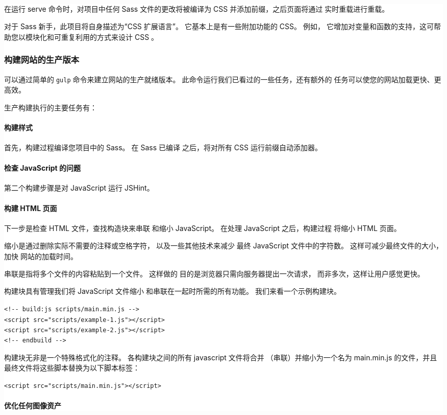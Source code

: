 在运行 serve 命令时，对项目中任何 Sass
文件的更改将被编译为 CSS 并添加前缀，之后页面将通过
实时重载进行重载。

对于 Sass 新手，此项目将自身描述为“CSS
扩展语言”。 它基本上是有一些附加功能的 CSS。 例如，
它增加对变量和函数的支持，这可帮助您以模块化和可重复利用的方式来设计 CSS
。

### 构建网站的生产版本

可以通过简单的 `gulp`
命令来建立网站的生产就绪版本。 此命令运行我们已看过的一些任务，还有额外的
任务可以使您的网站加载更快、更高效。

生产构建执行的主要任务有：

#### 构建样式

首先，构建过程编译您项目中的 Sass。 在 Sass 已编译
之后，将对所有 CSS 运行前缀自动添加器。

#### 检查 JavaScript 的问题

第二个构建步骤是对 JavaScript 运行 JSHint。

#### 构建 HTML 页面

下一步是检查 HTML 文件，查找构造块来串联
和缩小 JavaScript。 在处理 JavaScript 之后，构建过程
将缩小 HTML 页面。

缩小是通过删除实际不需要的注释或空格字符，
以及一些其他技术来减少
最终 JavaScript 文件中的字符数。 这样可减少最终文件的大小，加快
网站的加载时间。

串联是指将多个文件的内容粘贴到一个文件。 这样做的
目的是浏览器只需向服务器提出一次请求，
而非多次，这样让用户感觉更快。

构建块具有管理我们将 JavaScript 文件缩小
和串联在一起时所需的所有功能。 我们来看一个示例构建块。

    <!-- build:js scripts/main.min.js -->
    <script src="scripts/example-1.js"></script>
    <script src="scripts/example-2.js"></script>
    <!-- endbuild -->

构建块无非是一个特殊格式化的注释。
各构建块之间的所有 javascript 文件将合并
（串联）并缩小为一个名为 main.min.js 的文件，并且
最终文件将这些脚本替换为以下脚本标签：

    <script src="scripts/main.min.js"></script>

#### 优化任何图像资产
